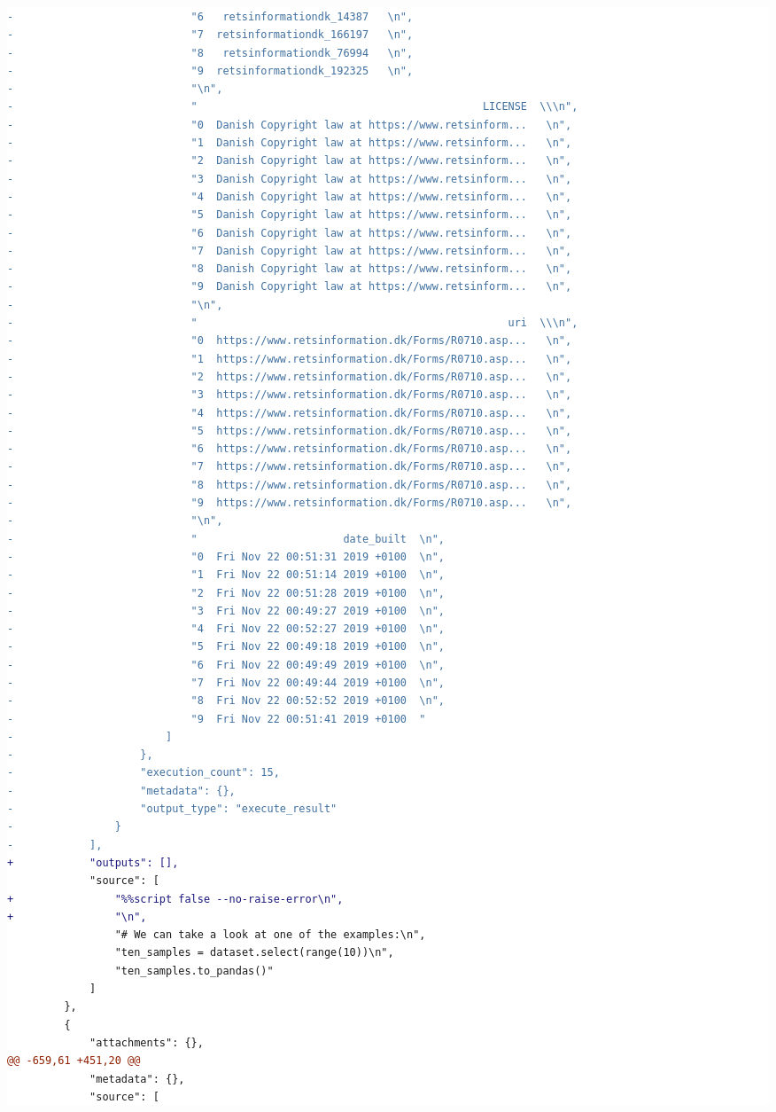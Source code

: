 ```diff
-                            "6   retsinformationdk_14387   \n",
-                            "7  retsinformationdk_166197   \n",
-                            "8   retsinformationdk_76994   \n",
-                            "9  retsinformationdk_192325   \n",
-                            "\n",
-                            "                                             LICENSE  \\\n",
-                            "0  Danish Copyright law at https://www.retsinform...   \n",
-                            "1  Danish Copyright law at https://www.retsinform...   \n",
-                            "2  Danish Copyright law at https://www.retsinform...   \n",
-                            "3  Danish Copyright law at https://www.retsinform...   \n",
-                            "4  Danish Copyright law at https://www.retsinform...   \n",
-                            "5  Danish Copyright law at https://www.retsinform...   \n",
-                            "6  Danish Copyright law at https://www.retsinform...   \n",
-                            "7  Danish Copyright law at https://www.retsinform...   \n",
-                            "8  Danish Copyright law at https://www.retsinform...   \n",
-                            "9  Danish Copyright law at https://www.retsinform...   \n",
-                            "\n",
-                            "                                                 uri  \\\n",
-                            "0  https://www.retsinformation.dk/Forms/R0710.asp...   \n",
-                            "1  https://www.retsinformation.dk/Forms/R0710.asp...   \n",
-                            "2  https://www.retsinformation.dk/Forms/R0710.asp...   \n",
-                            "3  https://www.retsinformation.dk/Forms/R0710.asp...   \n",
-                            "4  https://www.retsinformation.dk/Forms/R0710.asp...   \n",
-                            "5  https://www.retsinformation.dk/Forms/R0710.asp...   \n",
-                            "6  https://www.retsinformation.dk/Forms/R0710.asp...   \n",
-                            "7  https://www.retsinformation.dk/Forms/R0710.asp...   \n",
-                            "8  https://www.retsinformation.dk/Forms/R0710.asp...   \n",
-                            "9  https://www.retsinformation.dk/Forms/R0710.asp...   \n",
-                            "\n",
-                            "                       date_built  \n",
-                            "0  Fri Nov 22 00:51:31 2019 +0100  \n",
-                            "1  Fri Nov 22 00:51:14 2019 +0100  \n",
-                            "2  Fri Nov 22 00:51:28 2019 +0100  \n",
-                            "3  Fri Nov 22 00:49:27 2019 +0100  \n",
-                            "4  Fri Nov 22 00:52:27 2019 +0100  \n",
-                            "5  Fri Nov 22 00:49:18 2019 +0100  \n",
-                            "6  Fri Nov 22 00:49:49 2019 +0100  \n",
-                            "7  Fri Nov 22 00:49:44 2019 +0100  \n",
-                            "8  Fri Nov 22 00:52:52 2019 +0100  \n",
-                            "9  Fri Nov 22 00:51:41 2019 +0100  "
-                        ]
-                    },
-                    "execution_count": 15,
-                    "metadata": {},
-                    "output_type": "execute_result"
-                }
-            ],
+            "outputs": [],
             "source": [
+                "%%script false --no-raise-error\n",
+                "\n",
                 "# We can take a look at one of the examples:\n",
                 "ten_samples = dataset.select(range(10))\n",
                 "ten_samples.to_pandas()"
             ]
         },
         {
             "attachments": {},
@@ -659,61 +451,20 @@
             "metadata": {},
             "source": [
```